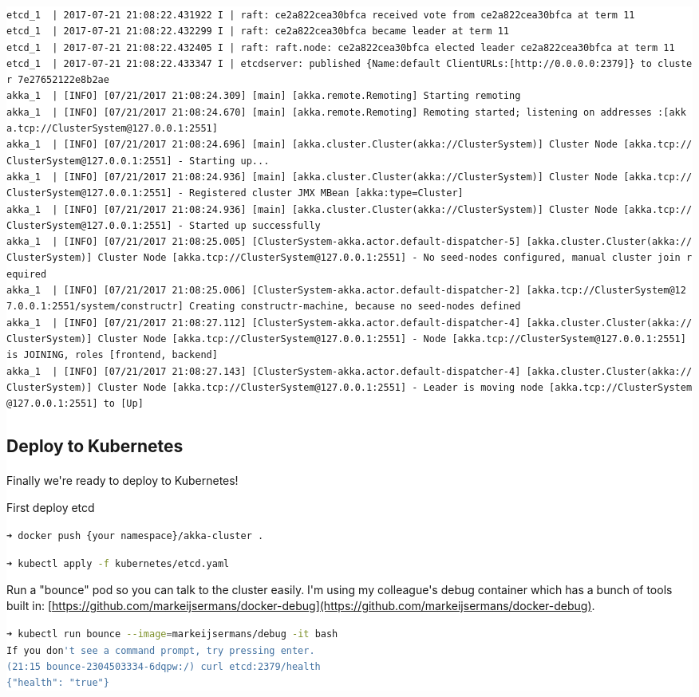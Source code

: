 ```
etcd_1  | 2017-07-21 21:08:22.431922 I | raft: ce2a822cea30bfca received vote from ce2a822cea30bfca at term 11
etcd_1  | 2017-07-21 21:08:22.432299 I | raft: ce2a822cea30bfca became leader at term 11
etcd_1  | 2017-07-21 21:08:22.432405 I | raft: raft.node: ce2a822cea30bfca elected leader ce2a822cea30bfca at term 11
etcd_1  | 2017-07-21 21:08:22.433347 I | etcdserver: published {Name:default ClientURLs:[http://0.0.0.0:2379]} to cluster 7e27652122e8b2ae
akka_1  | [INFO] [07/21/2017 21:08:24.309] [main] [akka.remote.Remoting] Starting remoting
akka_1  | [INFO] [07/21/2017 21:08:24.670] [main] [akka.remote.Remoting] Remoting started; listening on addresses :[akka.tcp://ClusterSystem@127.0.0.1:2551]
akka_1  | [INFO] [07/21/2017 21:08:24.696] [main] [akka.cluster.Cluster(akka://ClusterSystem)] Cluster Node [akka.tcp://ClusterSystem@127.0.0.1:2551] - Starting up...
akka_1  | [INFO] [07/21/2017 21:08:24.936] [main] [akka.cluster.Cluster(akka://ClusterSystem)] Cluster Node [akka.tcp://ClusterSystem@127.0.0.1:2551] - Registered cluster JMX MBean [akka:type=Cluster]
akka_1  | [INFO] [07/21/2017 21:08:24.936] [main] [akka.cluster.Cluster(akka://ClusterSystem)] Cluster Node [akka.tcp://ClusterSystem@127.0.0.1:2551] - Started up successfully
akka_1  | [INFO] [07/21/2017 21:08:25.005] [ClusterSystem-akka.actor.default-dispatcher-5] [akka.cluster.Cluster(akka://ClusterSystem)] Cluster Node [akka.tcp://ClusterSystem@127.0.0.1:2551] - No seed-nodes configured, manual cluster join required
akka_1  | [INFO] [07/21/2017 21:08:25.006] [ClusterSystem-akka.actor.default-dispatcher-2] [akka.tcp://ClusterSystem@127.0.0.1:2551/system/constructr] Creating constructr-machine, because no seed-nodes defined
akka_1  | [INFO] [07/21/2017 21:08:27.112] [ClusterSystem-akka.actor.default-dispatcher-4] [akka.cluster.Cluster(akka://ClusterSystem)] Cluster Node [akka.tcp://ClusterSystem@127.0.0.1:2551] - Node [akka.tcp://ClusterSystem@127.0.0.1:2551] is JOINING, roles [frontend, backend]
akka_1  | [INFO] [07/21/2017 21:08:27.143] [ClusterSystem-akka.actor.default-dispatcher-4] [akka.cluster.Cluster(akka://ClusterSystem)] Cluster Node [akka.tcp://ClusterSystem@127.0.0.1:2551] - Leader is moving node [akka.tcp://ClusterSystem@127.0.0.1:2551] to [Up]
```
## Deploy to Kubernetes
Finally we're ready to deploy to Kubernetes!

First deploy etcd

```bash
➜ docker push {your namespace}/akka-cluster .
```

```bash
➜ kubectl apply -f kubernetes/etcd.yaml
```

Run a "bounce" pod so you can talk to the cluster easily.
I'm using my colleague's debug container which has a bunch of tools built in: [https://github.com/markeijsermans/docker-debug](https://github.com/markeijsermans/docker-debug).

```bash
➜ kubectl run bounce --image=markeijsermans/debug -it bash
If you don't see a command prompt, try pressing enter.
(21:15 bounce-2304503334-6dqpw:/) curl etcd:2379/health
{"health": "true"}
```
